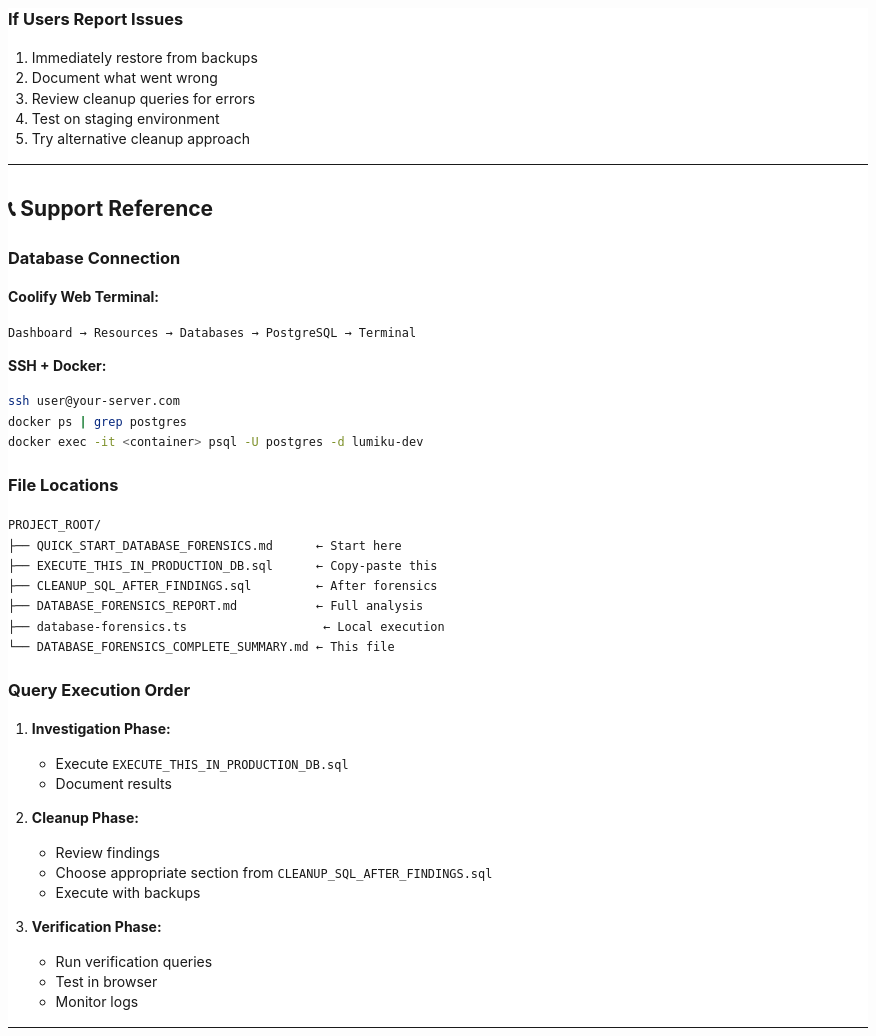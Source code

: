 ### If Users Report Issues

1. Immediately restore from backups
2. Document what went wrong
3. Review cleanup queries for errors
4. Test on staging environment
5. Try alternative cleanup approach

---

## 📞 Support Reference

### Database Connection

**Coolify Web Terminal:**
```
Dashboard → Resources → Databases → PostgreSQL → Terminal
```

**SSH + Docker:**
```bash
ssh user@your-server.com
docker ps | grep postgres
docker exec -it <container> psql -U postgres -d lumiku-dev
```

### File Locations

```
PROJECT_ROOT/
├── QUICK_START_DATABASE_FORENSICS.md      ← Start here
├── EXECUTE_THIS_IN_PRODUCTION_DB.sql      ← Copy-paste this
├── CLEANUP_SQL_AFTER_FINDINGS.sql         ← After forensics
├── DATABASE_FORENSICS_REPORT.md           ← Full analysis
├── database-forensics.ts                   ← Local execution
└── DATABASE_FORENSICS_COMPLETE_SUMMARY.md ← This file
```

### Query Execution Order

1. **Investigation Phase:**
   - Execute `EXECUTE_THIS_IN_PRODUCTION_DB.sql`
   - Document results

2. **Cleanup Phase:**
   - Review findings
   - Choose appropriate section from `CLEANUP_SQL_AFTER_FINDINGS.sql`
   - Execute with backups

3. **Verification Phase:**
   - Run verification queries
   - Test in browser
   - Monitor logs

---